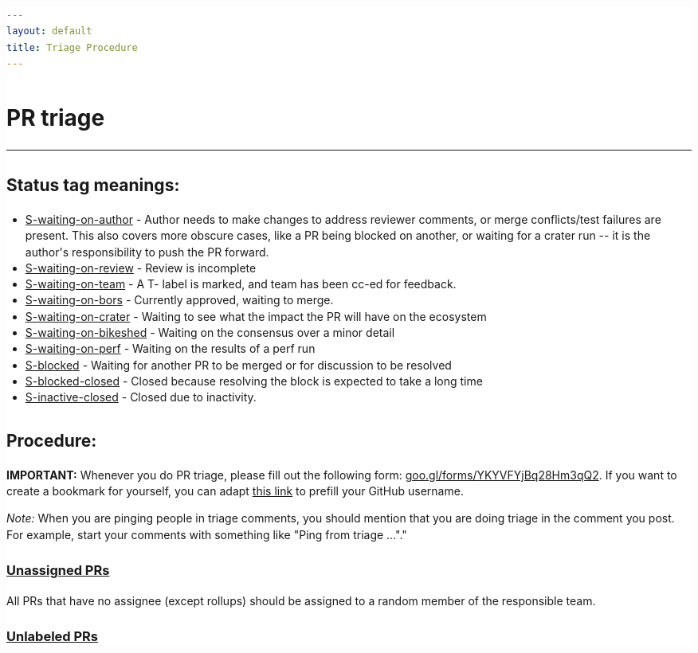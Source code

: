 ```yaml
---
layout: default
title: Triage Procedure
---
```


# PR triage

---

## Status tag meanings:

- [S-waiting-on-author] - Author needs to make changes to address reviewer
  comments, or merge conflicts/test failures are present. This also covers more
  obscure cases, like a PR being blocked on another, or waiting for a crater run
  -- it is the author's responsibility to push the PR forward.
- [S-waiting-on-review] - Review is incomplete
- [S-waiting-on-team] - A T- label is marked, and team has been cc-ed for
  feedback.
- [S-waiting-on-bors] - Currently approved, waiting to merge.
- [S-waiting-on-crater] - Waiting to see what the impact the PR will have on the
  ecosystem
- [S-waiting-on-bikeshed] - Waiting on the consensus over a minor detail
- [S-waiting-on-perf] - Waiting on the results of a perf run
- [S-blocked] - Waiting for another PR to be merged or for discussion to be
  resolved
- [S-blocked-closed] - Closed because resolving the block is expected to take a
  long time
- [S-inactive-closed] - Closed due to inactivity.

[s-waiting-on-author]: https://github.com/rust-lang/rust/pulls?q=is%3Aopen+is%3Apr+sort%3Aupdated-asc+label%3AS-waiting-on-author
[s-waiting-on-review]: https://github.com/rust-lang/rust/pulls?q=is%3Aopen+is%3Apr+sort%3Aupdated-asc+label%3AS-waiting-on-review
[s-waiting-on-team]: https://github.com/rust-lang/rust/pulls?q=is%3Aopen+is%3Apr+label%3AS-waiting-on-team+sort%3Aupdated-desc
[s-waiting-on-bors]: https://github.com/rust-lang/rust/pulls?q=is%3Aopen+is%3Apr+label%3AS-waiting-on-bors+sort%3Aupdated-asc
[s-waiting-on-crater]: https://github.com/rust-lang/rust/pulls?q=is%3Aopen+is%3Apr+label%3AS-waiting-on-crater+sort%3Aupdated-asc
[s-waiting-on-bikeshed]: https://github.com/rust-lang/rust/pulls?q=is%3Aopen+is%3Apr+label%3AS-waiting-on-bikeshed+sort%3Aupdated-asc
[s-waiting-on-perf]: https://github.com/rust-lang/rust/pulls?q=is%3Aopen+is%3Apr+label%3AS-waiting-on-perf+sort%3Aupdated-asc
[s-blocked]: https://github.com/rust-lang/rust/pulls?q=is%3Aopen+is%3Apr+label%3AS-blocked+sort%3Aupdated-asc
[s-blocked-closed]: https://github.com/rust-lang/rust/pulls?q=is%3Apr+label%3AS-blocked-closed+sort%3Aupdated-asc
[s-inactive-closed]: https://github.com/rust-lang/rust/pulls?q=is%3Apr+label%3AS-inactive-closed+sort%3Aupdated-asc

## Procedure:

**IMPORTANT:** Whenever you do PR triage, please fill out the following form:
[goo.gl/forms/YKYVFYjBq28Hm3qQ2](https://goo.gl/forms/YKYVFYjBq28Hm3qQ2). If you
want to create a bookmark for yourself, you can adapt
[this link](https://docs.google.com/forms/d/e/1FAIpQLSfdcbG9tSX49LuY9h1NCLKb6oU4tGalB3PrkN6yIHHWaptUbw/viewform?entry.1711461865=YOUR_GITHUB_USERNAME)
to prefill your GitHub username.

_Note:_ When you are pinging people in triage comments, you should mention that
you are doing triage in the comment you post. For example, start your comments
with something like "Ping from triage ..."."

### [Unassigned PRs]

All PRs that have no assignee (except rollups) should be assigned to a random
member of the responsible team.

[unassigned prs]: https://github.com/rust-lang/rust/pulls?q=is%3Aopen+is%3Apr+no%3Aassignee

### [Unlabeled PRs]


[unlabeled prs]: https://github.com/rust-lang/rust/pulls?utf8=%E2%9C%93&q=is%3Aopen%20is%3Apr%20sort%3Aupdated-asc%20-label%3AS-waiting-on-author%20-label%3AS-waiting-on-team%20-label%3AS-waiting-on-bors%20-label%3AS-waiting-on-crater%20-label%3AS-waiting-on-team%20-label%3AS-waiting-on-review%20-label%3AS-blocked%20-label%3AS-waiting-on-bikeshed%20-label%3AS-waiting-on-fcp%20-label%3AS-waiting-on-perf
[list of untagged issues]: https://github.com/rust-lang/rust/issues?utf8=%E2%9C%93&q=is%3Aissue%20is%3Aopen%20sort%3Acreated-asc%20-label%3AC-feature-request%20-label%3AC-enhancement%20-label%3AC-cleanup%20-label%3AC-bug%20-label%3AC-tracking-issue%20-label%3AC-future-compatibility%20-label%3AC-question%20-label%3AC-feature-accepted
[state of rust]: https://github.com/rust-lang/rust/projects/8